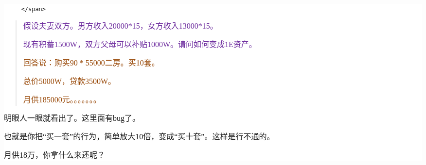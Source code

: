          </span>
</p>
<p style="line-height:150%">
<span style="font-size:16px;line-height:150%;font-family:楷体">
</span>
</p>
<blockquote>
<p style="line-height:150%">
<span style="font-size:16px;line-height:150%;font-family:仿宋;color:#7030A0">
           假设夫妻双方。男方收入20000*15，女方收入13000*15。
          </span>
</p>
<p style="line-height:150%">
<span style="font-size:16px;line-height:150%;font-family:仿宋;color:#7030A0">
           现有积蓄1500W，双方父母可以补贴1000W。请问如何变成1E资产。
          </span>
</p>
<p style="line-height:150%">
<span style="font-size:16px;line-height:150%;font-family:仿宋;color:#7030A0">
</span>
</p>
<p style="line-height:150%">
<span style="font-size:16px;line-height:150%;font-family:仿宋;color:#984807">
           回答说：购买90 * 55000二房。买10套。
          </span>
</p>
<p style="line-height:150%">
<span style="font-size:16px;line-height:150%;font-family:仿宋;color:#984807">
           总价5000W，贷款3500W。
          </span>
</p>
<p style="line-height:150%">
<span style="font-size:16px;line-height:150%;font-family:仿宋;color:#984807">
           月供185000元。。。。。。。
          </span>
</p>
</blockquote>
<p style="line-height:150%">
<span style="font-size:16px;line-height:150%;font-family:楷体">
</span>
</p>
<p style="line-height:150%">
<span style="font-size:16px;line-height:150%;font-family:楷体">
</span>
</p>
<p style="line-height:150%">
<span style="font-size:16px;line-height:150%;font-family:楷体">
          明眼人一眼就看出了。这里面有bug了。
         </span>
</p>
<p style="line-height:150%">
<span style="font-size:16px;line-height:150%;font-family:楷体">
          也就是你把“买一套”的行为，简单放大10倍，变成“买十套”。这样是行不通的。
         </span>
</p>
<p style="line-height:150%">
<span style="font-size:16px;line-height:150%;font-family:楷体">
</span>
</p>
<p style="line-height:150%">
<span style="font-size:16px;line-height:150%;font-family:楷体">
          月供18万，你拿什么来还呢？
         </span>
</p>